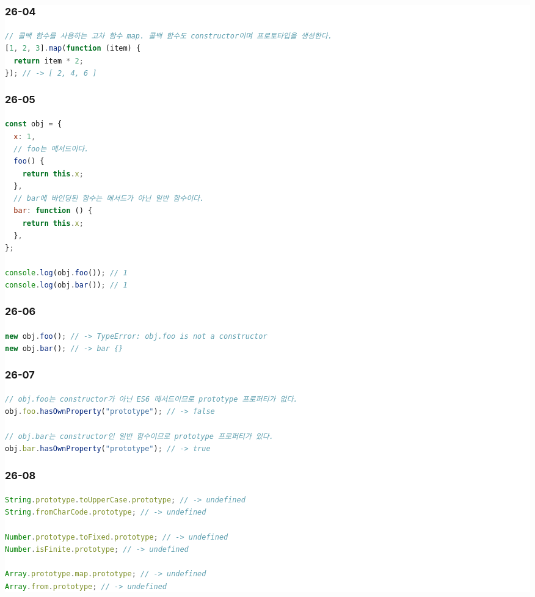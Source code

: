 ### 26-04

```javascript
// 콜백 함수를 사용하는 고차 함수 map. 콜백 함수도 constructor이며 프로토타입을 생성한다.
[1, 2, 3].map(function (item) {
  return item * 2;
}); // -> [ 2, 4, 6 ]
```

### 26-05

```javascript
const obj = {
  x: 1,
  // foo는 메서드이다.
  foo() {
    return this.x;
  },
  // bar에 바인딩된 함수는 메서드가 아닌 일반 함수이다.
  bar: function () {
    return this.x;
  },
};

console.log(obj.foo()); // 1
console.log(obj.bar()); // 1
```

### 26-06

```javascript
new obj.foo(); // -> TypeError: obj.foo is not a constructor
new obj.bar(); // -> bar {}
```

### 26-07

```javascript
// obj.foo는 constructor가 아닌 ES6 메서드이므로 prototype 프로퍼티가 없다.
obj.foo.hasOwnProperty("prototype"); // -> false

// obj.bar는 constructor인 일반 함수이므로 prototype 프로퍼티가 있다.
obj.bar.hasOwnProperty("prototype"); // -> true
```

### 26-08

```javascript
String.prototype.toUpperCase.prototype; // -> undefined
String.fromCharCode.prototype; // -> undefined

Number.prototype.toFixed.prototype; // -> undefined
Number.isFinite.prototype; // -> undefined

Array.prototype.map.prototype; // -> undefined
Array.from.prototype; // -> undefined
```
